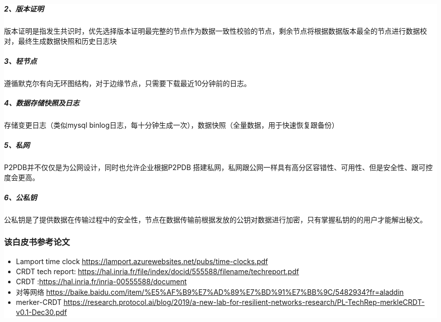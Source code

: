 ##### 2、版本证明
版本证明是指发生共识时，优先选择版本证明最完整的节点作为数据一致性校验的节点，剩余节点将根据数据版本最全的节点进行数据校对，最终生成数据快照和历史日志块

##### 3、轻节点
遵循默克尔有向无环图结构，对于边缘节点，只需要下载最近10分钟前的日志。

##### 4、数据存储快照及日志
存储变更日志（类似mysql binlog日志，每十分钟生成一次），数据快照（全量数据，用于快速恢复跟备份）

##### 5、私网
P2PDB并不仅仅是为公网设计，同时也允许企业根据P2PDB 搭建私网，私网跟公网一样具有高分区容错性、可用性、但是安全性、跟可控度会更高。

##### 6、公私钥
公私钥是了提供数据在传输过程中的安全性，节点在数据传输前根据发放的公钥对数据进行加密，只有掌握私钥的的用户才能解出秘文。


### 该白皮书参考论文
* Lamport time clock https://lamport.azurewebsites.net/pubs/time-clocks.pdf
* CRDT tech report: https://hal.inria.fr/file/index/docid/555588/filename/techreport.pdf
* CRDT :https://hal.inria.fr/inria-00555588/document
* 对等网络 https://baike.baidu.com/item/%E5%AF%B9%E7%AD%89%E7%BD%91%E7%BB%9C/5482934?fr=aladdin
* merker-CRDT https://research.protocol.ai/blog/2019/a-new-lab-for-resilient-networks-research/PL-TechRep-merkleCRDT-v0.1-Dec30.pdf


